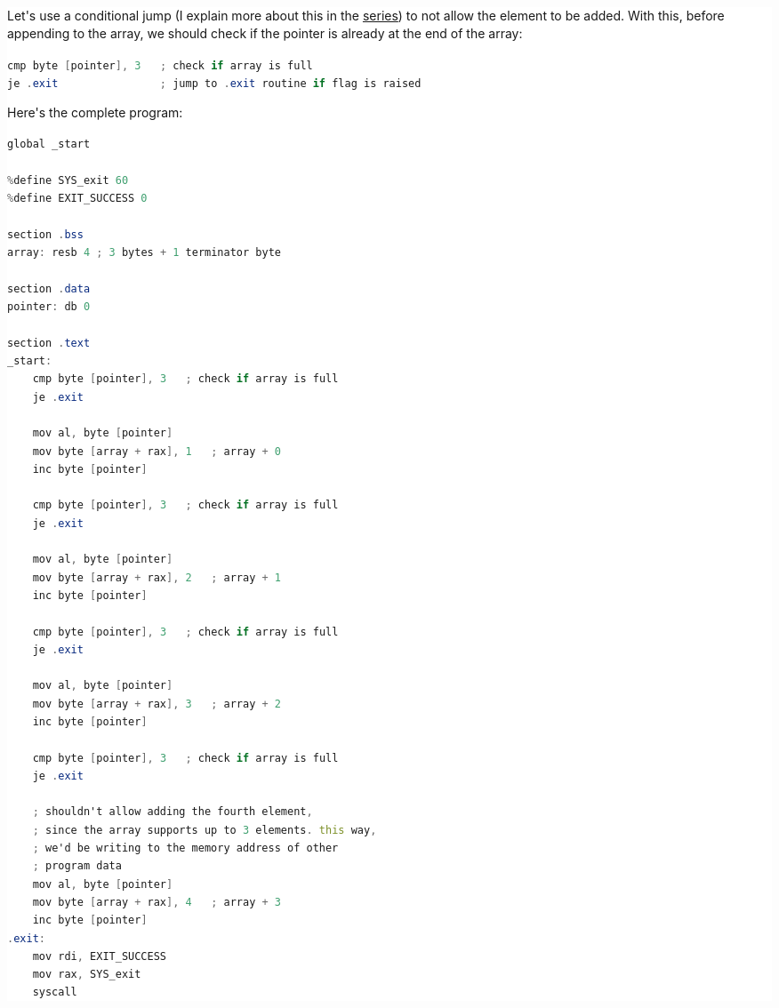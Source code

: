 Let's use a conditional jump (I explain more about this in the [series](https://leandronsp.com/articles/construindo-um-web-server-em-assembly-x86-parte-iv-um-assembly-modesto-oif)) to not allow the element to be added. With this, before appending to the array, we should check if the pointer is already at the end of the array:

```as
cmp byte [pointer], 3   ; check if array is full
je .exit                ; jump to .exit routine if flag is raised
```

Here's the complete program:

```as
global _start

%define SYS_exit 60
%define EXIT_SUCCESS 0

section .bss
array: resb 4 ; 3 bytes + 1 terminator byte

section .data
pointer: db 0

section .text
_start:
	cmp byte [pointer], 3   ; check if array is full
	je .exit

	mov al, byte [pointer]
	mov byte [array + rax], 1   ; array + 0
	inc byte [pointer]

	cmp byte [pointer], 3   ; check if array is full
	je .exit

	mov al, byte [pointer]
	mov byte [array + rax], 2   ; array + 1
	inc byte [pointer]

	cmp byte [pointer], 3   ; check if array is full
	je .exit

	mov al, byte [pointer]
	mov byte [array + rax], 3   ; array + 2
	inc byte [pointer]

	cmp byte [pointer], 3   ; check if array is full
	je .exit

	; shouldn't allow adding the fourth element,
	; since the array supports up to 3 elements. this way,
	; we'd be writing to the memory address of other
	; program data
	mov al, byte [pointer]
	mov byte [array + rax], 4   ; array + 3
	inc byte [pointer]
.exit:
	mov rdi, EXIT_SUCCESS
	mov rax, SYS_exit
	syscall
```

